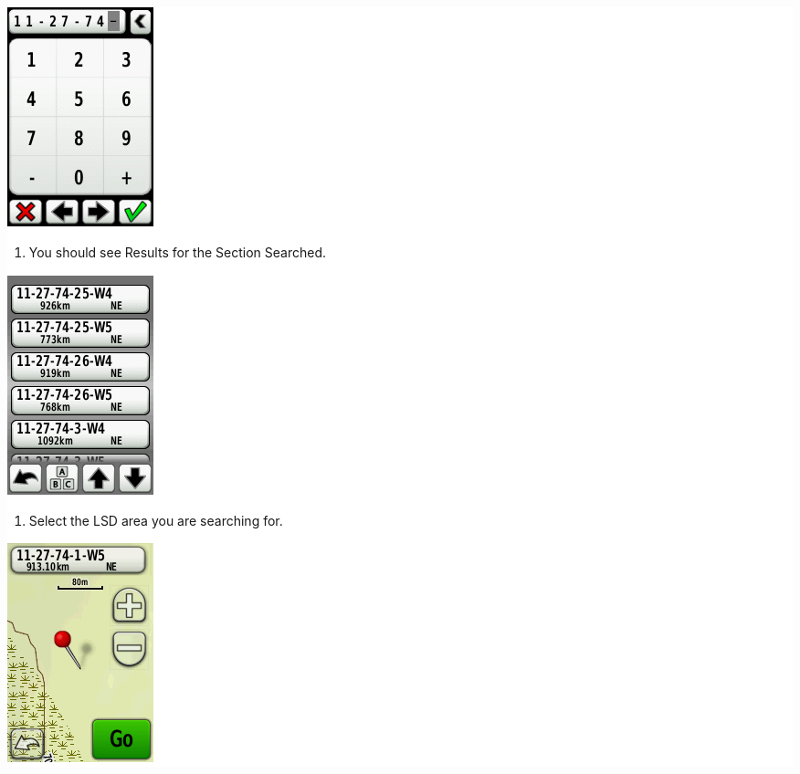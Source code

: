 ![](/assets/lsd_search1.png)

1. You should see Results for the Section Searched.

![](/assets/lsd_search2.png)

1. Select the LSD area you are searching for.

![](/assets/lsd_search3.png)

